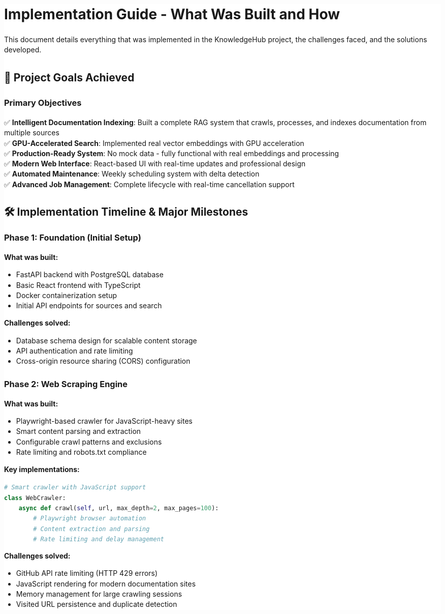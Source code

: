# Implementation Guide - What Was Built and How

This document details everything that was implemented in the KnowledgeHub project, the challenges faced, and the solutions developed.

## 🎯 Project Goals Achieved

### Primary Objectives
✅ **Intelligent Documentation Indexing**: Built a complete RAG system that crawls, processes, and indexes documentation from multiple sources  
✅ **GPU-Accelerated Search**: Implemented real vector embeddings with GPU acceleration  
✅ **Production-Ready System**: No mock data - fully functional with real embeddings and processing  
✅ **Modern Web Interface**: React-based UI with real-time updates and professional design  
✅ **Automated Maintenance**: Weekly scheduling system with delta detection  
✅ **Advanced Job Management**: Complete lifecycle with real-time cancellation support  

## 🛠️ Implementation Timeline & Major Milestones

### Phase 1: Foundation (Initial Setup)
**What was built:**
- FastAPI backend with PostgreSQL database
- Basic React frontend with TypeScript
- Docker containerization setup
- Initial API endpoints for sources and search

**Challenges solved:**
- Database schema design for scalable content storage
- API authentication and rate limiting
- Cross-origin resource sharing (CORS) configuration

### Phase 2: Web Scraping Engine
**What was built:**
- Playwright-based crawler for JavaScript-heavy sites
- Smart content parsing and extraction
- Configurable crawl patterns and exclusions
- Rate limiting and robots.txt compliance

**Key implementations:**
```python
# Smart crawler with JavaScript support
class WebCrawler:
    async def crawl(self, url, max_depth=2, max_pages=100):
        # Playwright browser automation
        # Content extraction and parsing
        # Rate limiting and delay management
```

**Challenges solved:**
- GitHub API rate limiting (HTTP 429 errors)
- JavaScript rendering for modern documentation sites
- Memory management for large crawling sessions
- Visited URL persistence and duplicate detection
